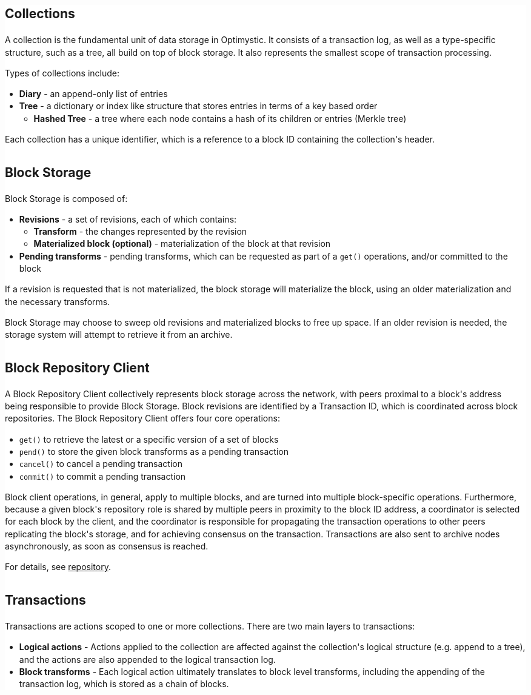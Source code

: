 ## Collections

A collection is the fundamental unit of data storage in Optimystic.  It consists of a transaction log, as well as a type-specific structure, such as a tree, all build on top of block storage.  It also represents the smallest scope of transaction processing.

Types of collections include:
* **Diary** - an append-only list of entries
* **Tree** - a dictionary or index like structure that stores entries in terms of a key based order
  * **Hashed Tree** - a tree where each node contains a hash of its children or entries (Merkle tree)

Each collection has a unique identifier, which is a reference to a block ID containing the collection's header.

## Block Storage

Block Storage is composed of:
* **Revisions** - a set of revisions, each of which contains:
  * **Transform** - the changes represented by the revision
  * **Materialized block (optional)** - materialization of the block at that revision
* **Pending transforms** - pending transforms, which can be requested as part of a `get()` operations, and/or committed to the block

If a revision is requested that is not materialized, the block storage will materialize the block, using an older materialization and the necessary transforms.

Block Storage may choose to sweep old revisions and materialized blocks to free up space.  If an older revision is needed, the storage system will attempt to retrieve it from an archive.

## Block Repository Client

A Block Repository Client collectively represents block storage across the network, with peers proximal to a block's address being responsible to provide Block Storage.  Block revisions are identified by a Transaction ID, which is coordinated across block repositories. The Block Repository Client offers four core operations: 
- `get()` to retrieve the latest or a specific version of a set of blocks
- `pend()` to store the given block transforms as a pending transaction
- `cancel()` to cancel a pending transaction
- `commit()` to commit a pending transaction

Block client operations, in general, apply to multiple blocks, and are turned into multiple block-specific operations.  Furthermore, because a given block's repository role is shared by multiple peers in proximity to the block ID address, a coordinator is selected for each block by the client, and the coordinator is responsible for propagating the transaction operations to other peers replicating the block's storage, and for achieving consensus on the transaction.  Transactions are also sent to archive nodes asynchronously, as soon as consensus is reached.

For details, see [repository](./doc/repository.md).

## Transactions

Transactions are actions scoped to one or more collections.  There are two main layers to transactions:
* **Logical actions** - Actions applied to the collection are affected against the collection's logical structure (e.g. append to a tree), and the actions are also appended to the logical transaction log.
* **Block transforms** - Each logical action ultimately translates to block level transforms, including the appending of the transaction log, which is stored as a chain of blocks.
